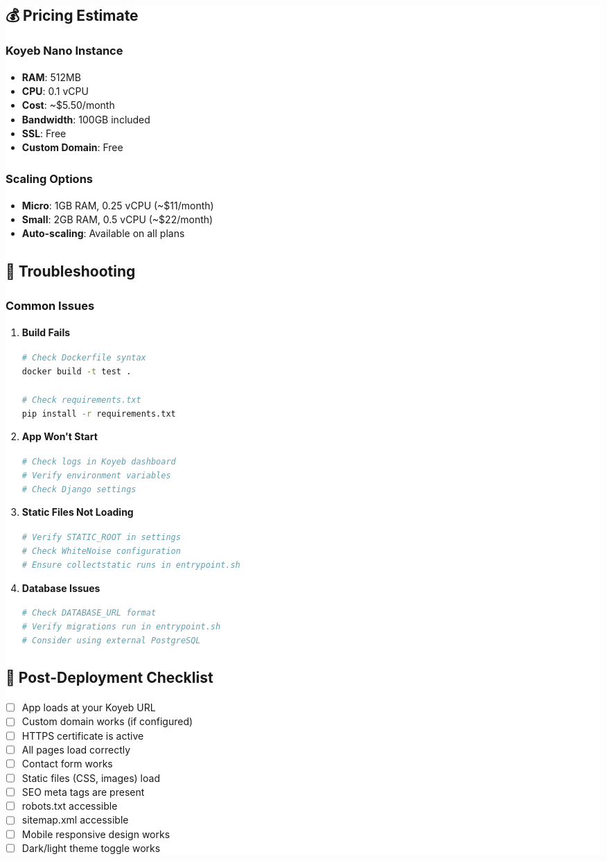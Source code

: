 ## 💰 Pricing Estimate

### Koyeb Nano Instance
- **RAM**: 512MB
- **CPU**: 0.1 vCPU
- **Cost**: ~$5.50/month
- **Bandwidth**: 100GB included
- **SSL**: Free
- **Custom Domain**: Free

### Scaling Options
- **Micro**: 1GB RAM, 0.25 vCPU (~$11/month)
- **Small**: 2GB RAM, 0.5 vCPU (~$22/month)
- **Auto-scaling**: Available on all plans

## 🚨 Troubleshooting

### Common Issues

1. **Build Fails**
   ```bash
   # Check Dockerfile syntax
   docker build -t test .
   
   # Check requirements.txt
   pip install -r requirements.txt
   ```

2. **App Won't Start**
   ```bash
   # Check logs in Koyeb dashboard
   # Verify environment variables
   # Check Django settings
   ```

3. **Static Files Not Loading**
   ```bash
   # Verify STATIC_ROOT in settings
   # Check WhiteNoise configuration
   # Ensure collectstatic runs in entrypoint.sh
   ```

4. **Database Issues**
   ```bash
   # Check DATABASE_URL format
   # Verify migrations run in entrypoint.sh
   # Consider using external PostgreSQL
   ```

## 🎯 Post-Deployment Checklist

- [ ] App loads at your Koyeb URL
- [ ] Custom domain works (if configured)
- [ ] HTTPS certificate is active
- [ ] All pages load correctly
- [ ] Contact form works
- [ ] Static files (CSS, images) load
- [ ] SEO meta tags are present
- [ ] robots.txt accessible
- [ ] sitemap.xml accessible
- [ ] Mobile responsive design works
- [ ] Dark/light theme toggle works
